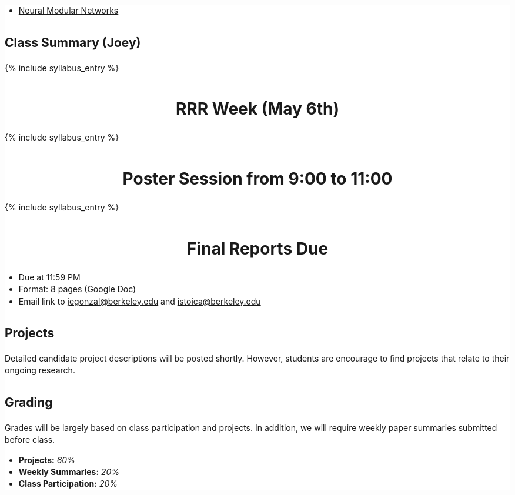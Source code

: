 * [Neural Modular Networks](https://arxiv.org/abs/1511.02799) 

</div>
</div>



## Class Summary (Joey)



{% include syllabus_entry %}
<center> <h1>RRR Week (May 6th)</h1> </center>


{% include syllabus_entry %}
<center> <h1>Poster Session from 9:00 to 11:00</h1> </center>


{% include syllabus_entry %}
<center> <h1>Final Reports Due</h1> </center>

* Due at 11:59 PM
* Format: 8 pages (Google Doc)
* Email link to jegonzal@berkeley.edu and istoica@berkeley.edu










</td>
</tr>
</tbody>
</table>






## Projects

Detailed candidate project descriptions will be posted shortly.  However, students are encourage to find projects that relate to their ongoing research.


## Grading

Grades will be largely based on class participation and projects.  In addition, we will require weekly paper summaries submitted before class.
* **Projects:** _60%_
* **Weekly Summaries:** _20%_
* **Class Participation:** _20%_







